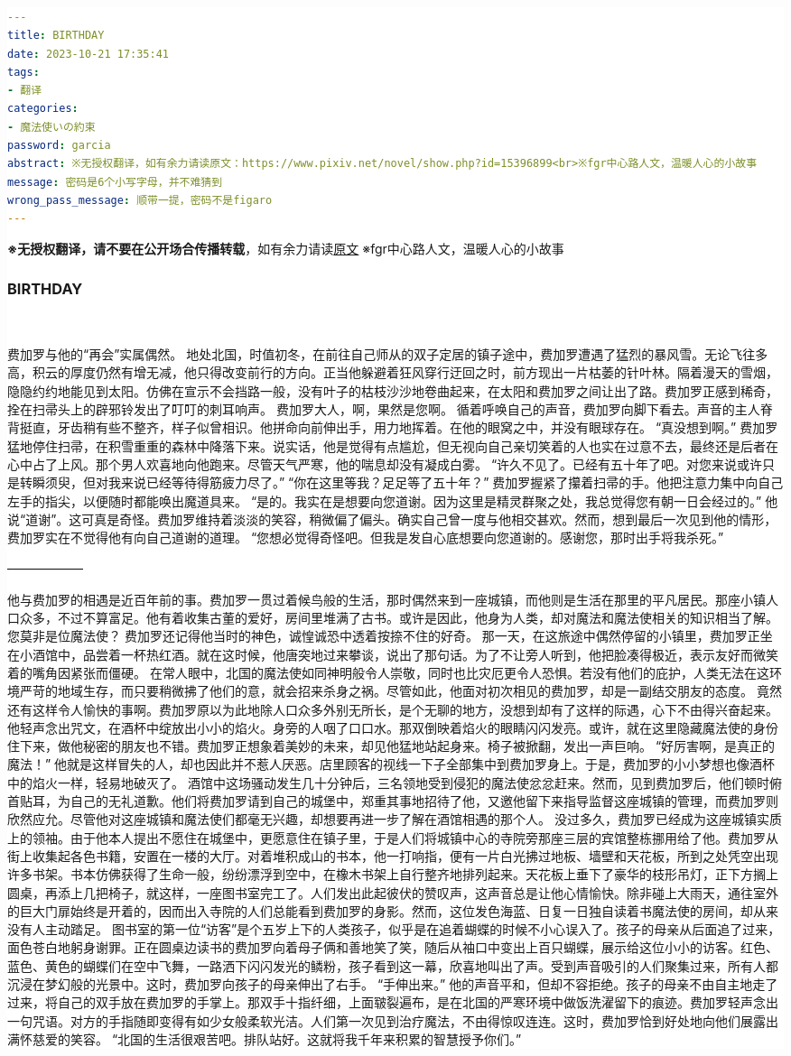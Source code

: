```yaml
---
title: BIRTHDAY
date: 2023-10-21 17:35:41
tags:
- 翻译
categories:
- 魔法使いの約束
password: garcia
abstract: ※无授权翻译，如有余力请读原文：https://www.pixiv.net/novel/show.php?id=15396899<br>※fgr中心路人文，温暖人心的小故事
message: 密码是6个小写字母，并不难猜到
wrong_pass_message: 顺带一提，密码不是figaro
---
```


**※无授权翻译，请不要在公开场合传播转载**，如有余力请读[原文](https://www.pixiv.net/novel/show.php?id=15396899)
※fgr中心路人文，温暖人心的小故事
<br>

### BIRTHDAY
<br>

费加罗与他的“再会”实属偶然。
地处北国，时值初冬，在前往自己师从的双子定居的镇子途中，费加罗遭遇了猛烈的暴风雪。无论飞往多高，积云的厚度仍然有增无减，他只得改变前行的方向。正当他躲避着狂风穿行迂回之时，前方现出一片枯萎的针叶林。隔着漫天的雪烟，隐隐约约地能见到太阳。仿佛在宣示不会挡路一般，没有叶子的枯枝沙沙地卷曲起来，在太阳和费加罗之间让出了路。费加罗正感到稀奇，拴在扫帚头上的辟邪铃发出了叮叮的刺耳响声。
费加罗大人，啊，果然是您啊。
循着呼唤自己的声音，费加罗向脚下看去。声音的主人脊背挺直，牙齿稍有些不整齐，样子似曾相识。他拼命向前伸出手，用力地挥着。在他的眼窝之中，并没有眼球存在。
“真没想到啊。”
费加罗猛地停住扫帚，在积雪重重的森林中降落下来。说实话，他是觉得有点尴尬，但无视向自己亲切笑着的人也实在过意不去，最终还是后者在心中占了上风。那个男人欢喜地向他跑来。尽管天气严寒，他的喘息却没有凝成白雾。
“许久不见了。已经有五十年了吧。对您来说或许只是转瞬须臾，但对我来说已经等待得筋疲力尽了。”
“你在这里等我？足足等了五十年？”
费加罗握紧了攥着扫帚的手。他把注意力集中向自己左手的指尖，以便随时都能唤出魔道具来。
“是的。我实在是想要向您道谢。因为这里是精灵群聚之处，我总觉得您有朝一日会经过的。”
他说“道谢”。这可真是奇怪。费加罗维持着淡淡的笑容，稍微偏了偏头。确实自己曾一度与他相交甚欢。然而，想到最后一次见到他的情形，费加罗实在不觉得他有向自己道谢的道理。
“您想必觉得奇怪吧。但我是发自心底想要向您道谢的。感谢您，那时出手将我杀死。”
<br>

——————
<br>

他与费加罗的相遇是近百年前的事。费加罗一贯过着候鸟般的生活，那时偶然来到一座城镇，而他则是生活在那里的平凡居民。那座小镇人口众多，不过不算富足。他有着收集古董的爱好，房间里堆满了古书。或许是因此，他身为人类，却对魔法和魔法使相关的知识相当了解。
您莫非是位魔法使？
费加罗还记得他当时的神色，诚惶诚恐中透着按捺不住的好奇。
那一天，在这旅途中偶然停留的小镇里，费加罗正坐在小酒馆中，品尝着一杯热红酒。就在这时候，他唐突地过来攀谈，说出了那句话。为了不让旁人听到，他把脸凑得极近，表示友好而微笑着的嘴角因紧张而僵硬。
在常人眼中，北国的魔法使如同神明般令人崇敬，同时也比灾厄更令人恐惧。若没有他们的庇护，人类无法在这环境严苛的地域生存，而只要稍微拂了他们的意，就会招来杀身之祸。尽管如此，他面对初次相见的费加罗，却是一副结交朋友的态度。
竟然还有这样令人愉快的事啊。费加罗原以为此地除人口众多外别无所长，是个无聊的地方，没想到却有了这样的际遇，心下不由得兴奋起来。他轻声念出咒文，在酒杯中绽放出小小的焰火。身旁的人咽了口口水。那双倒映着焰火的眼睛闪闪发亮。或许，就在这里隐藏魔法使的身份住下来，做他秘密的朋友也不错。费加罗正想象着美妙的未来，却见他猛地站起身来。椅子被掀翻，发出一声巨响。
“好厉害啊，是真正的魔法！”
他就是这样冒失的人，却也因此并不惹人厌恶。店里顾客的视线一下子全部集中到费加罗身上。于是，费加罗的小小梦想也像酒杯中的焰火一样，轻易地破灭了。
酒馆中这场骚动发生几十分钟后，三名领地受到侵犯的魔法使忿忿赶来。然而，见到费加罗后，他们顿时俯首贴耳，为自己的无礼道歉。他们将费加罗请到自己的城堡中，郑重其事地招待了他，又邀他留下来指导监督这座城镇的管理，而费加罗则欣然应允。尽管他对这座城镇和魔法使们都毫无兴趣，却想要再进一步了解在酒馆相遇的那个人。
没过多久，费加罗已经成为这座城镇实质上的领袖。由于他本人提出不愿住在城堡中，更愿意住在镇子里，于是人们将城镇中心的寺院旁那座三层的宾馆整栋挪用给了他。费加罗从街上收集起各色书籍，安置在一楼的大厅。对着堆积成山的书本，他一打响指，便有一片白光拂过地板、墙壁和天花板，所到之处凭空出现许多书架。书本仿佛获得了生命一般，纷纷漂浮到空中，在橡木书架上自行整齐地排列起来。天花板上垂下了豪华的枝形吊灯，正下方搁上圆桌，再添上几把椅子，就这样，一座图书室完工了。人们发出此起彼伏的赞叹声，这声音总是让他心情愉快。除非碰上大雨天，通往室外的巨大门扉始终是开着的，因而出入寺院的人们总能看到费加罗的身影。然而，这位发色海蓝、日复一日独自读着书魔法使的房间，却从来没有人主动踏足。
图书室的第一位“访客”是个五岁上下的人类孩子，似乎是在追着蝴蝶的时候不小心误入了。孩子的母亲从后面追了过来，面色苍白地躬身谢罪。正在圆桌边读书的费加罗向着母子俩和善地笑了笑，随后从袖口中变出上百只蝴蝶，展示给这位小小的访客。红色、蓝色、黄色的蝴蝶们在空中飞舞，一路洒下闪闪发光的鳞粉，孩子看到这一幕，欣喜地叫出了声。受到声音吸引的人们聚集过来，所有人都沉浸在梦幻般的光景中。这时，费加罗向孩子的母亲伸出了右手。
“手伸出来。”
他的声音平和，但却不容拒绝。孩子的母亲不由自主地走了过来，将自己的双手放在费加罗的手掌上。那双手十指纤细，上面皲裂遍布，是在北国的严寒环境中做饭洗濯留下的痕迹。费加罗轻声念出一句咒语。对方的手指随即变得有如少女般柔软光洁。人们第一次见到治疗魔法，不由得惊叹连连。这时，费加罗恰到好处地向他们展露出满怀慈爱的笑容。
“北国的生活很艰苦吧。排队站好。这就将我千年来积累的智慧授予你们。”